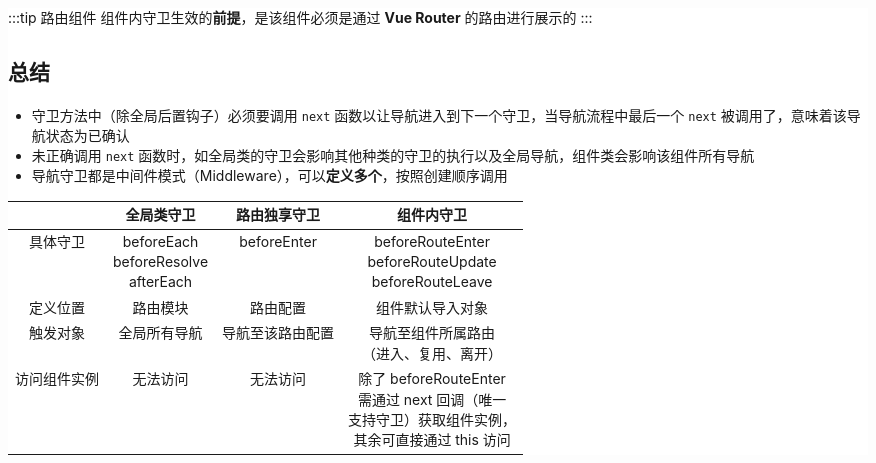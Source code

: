:::tip 路由组件
组件内守卫生效的**前提**，是该组件必须是通过 **Vue Router** 的路由进行展示的
:::

## 总结

- 守卫方法中（除全局后置钩子）必须要调用 `next` 函数以让导航进入到下一个守卫，当导航流程中最后一个 `next` 被调用了，意味着该导航状态为已确认
- 未正确调用 `next` 函数时，如全局类的守卫会影响其他种类的守卫的执行以及全局导航，组件类会影响该组件所有导航
- 导航守卫都是中间件模式（Middleware），可以**定义多个**，按照创建顺序调用

|              |                 全局类守卫                 |   路由独享守卫   |                                                 组件内守卫                                                  |
| :----------: | :----------------------------------------: | :--------------: | :---------------------------------------------------------------------------------------------------------: |
|   具体守卫   | beforeEach<br/>beforeResolve<br/>afterEach |   beforeEnter    |                         beforeRouteEnter<br/>beforeRouteUpdate<br/>beforeRouteLeave                         |
|   定义位置   |                  路由模块                  |     路由配置     |                                              组件默认导入对象                                               |
|   触发对象   |                全局所有导航                | 导航至该路由配置 |                                 导航至组件所属路由<br/>（进入、复用、离开）                                 |
| 访问组件实例 |                  无法访问                  |     无法访问     | 除了 beforeRouteEnter<br/> 需通过 next 回调（唯一<br/>支持守卫）获取组件实例，<br/>其余可直接通过 this 访问 |

<style lang="scss">
i {
  color: #2cb2c2;
  font-style:normal;
}
</style>
